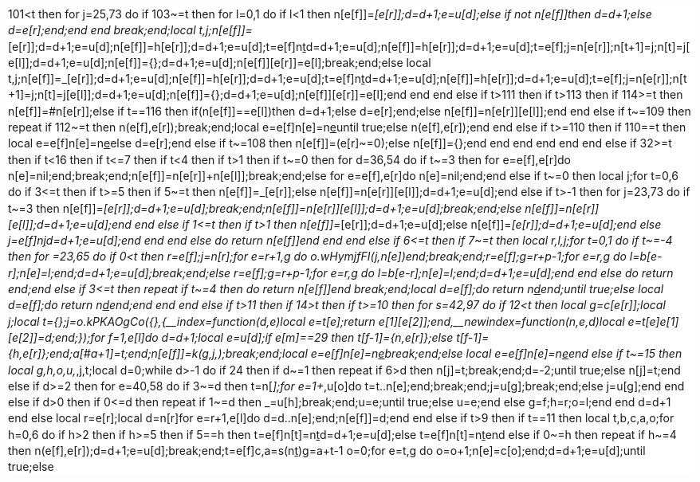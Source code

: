 101<t then for j=25,73 do if 103~=t then for l=0,1 do if l<1 then n[e[f]]=_[e[r]];d=d+1;e=u[d];else if not n[e[f]]then d=d+1;else d=e[r];end;end end break;end;local t,j;n[e[f]]=_[e[r]];d=d+1;e=u[d];n[e[f]]=h[e[r]];d=d+1;e=u[d];t=e[f]n[t](n[t+1])d=d+1;e=u[d];n[e[f]]=h[e[r]];d=d+1;e=u[d];t=e[f];j=n[e[r]];n[t+1]=j;n[t]=j[e[l]];d=d+1;e=u[d];n[e[f]]={};d=d+1;e=u[d];n[e[f]][e[r]]=e[l];break;end;else local t,j;n[e[f]]=_[e[r]];d=d+1;e=u[d];n[e[f]]=h[e[r]];d=d+1;e=u[d];t=e[f]n[t](n[t+1])d=d+1;e=u[d];n[e[f]]=h[e[r]];d=d+1;e=u[d];t=e[f];j=n[e[r]];n[t+1]=j;n[t]=j[e[l]];d=d+1;e=u[d];n[e[f]]={};d=d+1;e=u[d];n[e[f]][e[r]]=e[l];end end end else if t>111 then if t>113 then if 114>=t then n[e[f]]=#n[e[r]];else if t==116 then if(n[e[f]]==e[l])then d=d+1;else d=e[r];end;else n[e[f]]=n[e[r]][e[l]];end end else if t~=109 then repeat if 112~=t then n(e[f],e[r]);break;end;local e=e[f]n[e]=n[e](n[e+1])until true;else n(e[f],e[r]);end end else if t>=110 then if 110==t then local e=e[f]n[e]=n[e]()else d=e[r];end else if t~=108 then n[e[f]]=(e[r]~=0);else n[e[f]]={};end end end end end end else if 32>=t then if t<16 then if t<=7 then if t<4 then if t>1 then if t~=0 then for d=36,54 do if t~=3 then for e=e[f],e[r]do n[e]=nil;end;break;end;n[e[f]]=n[e[r]]+n[e[l]];break;end;else for e=e[f],e[r]do n[e]=nil;end;end else if t~=0 then local j;for t=0,6 do if 3<=t then if t>=5 then if 5~=t then n[e[f]]=_[e[r]];else n[e[f]]=n[e[r]][e[l]];d=d+1;e=u[d];end else if t>-1 then for j=23,73 do if t~=3 then n[e[f]]=_[e[r]];d=d+1;e=u[d];break;end;n[e[f]]=n[e[r]][e[l]];d=d+1;e=u[d];break;end;else n[e[f]]=n[e[r]][e[l]];d=d+1;e=u[d];end end else if 1<=t then if t>1 then n[e[f]]=_[e[r]];d=d+1;e=u[d];else n[e[f]]=_[e[r]];d=d+1;e=u[d];end else j=e[f]n[j](n[j+1])d=d+1;e=u[d];end end end else do return n[e[f]]end end end else if 6<=t then if 7~=t then local r,l,j;for t=0,1 do if t~=-4 then for _=23,65 do if 0<t then r=e[f];j=n[r];for e=r+1,g do o.wHymjfFI(j,n[e])end;break;end;r=e[f];g=r+p-1;for e=r,g do l=b[e-r];n[e]=l;end;d=d+1;e=u[d];break;end;else r=e[f];g=r+p-1;for e=r,g do l=b[e-r];n[e]=l;end;d=d+1;e=u[d];end end else do return end;end else if 3<=t then repeat if t~=4 then do return n[e[f]]end break;end;local d=e[f];do return n[d](j(n,d+1,e[r]))end;until true;else local d=e[f];do return n[d](j(n,d+1,e[r]))end;end end end else if t>11 then if 14>t then if t>=10 then for s=42,97 do if 12<t then local g=c[e[r]];local j;local t={};j=o.kPKAOgCo({},{__index=function(d,e)local e=t[e];return e[1][e[2]];end,__newindex=function(n,e,d)local e=t[e]e[1][e[2]]=d;end;});for f=1,e[l]do d=d+1;local e=u[d];if e[m]==29 then t[f-1]={n,e[r]};else t[f-1]={h,e[r]};end;a[#a+1]=t;end;n[e[f]]=k(g,j,_);break;end;local e=e[f]n[e]=n[e](j(n,e+1,g))break;end;else local e=e[f]n[e]=n[e](j(n,e+1,g))end else if t~=15 then local g,h,o,u,_,j,t;local d=0;while d>-1 do if 2<d then if d>4 then if d~=1 then repeat if 6>d then n[j]=t;break;end;d=-2;until true;else n[j]=t;end else if d>=2 then for e=40,58 do if 3~=d then t=n[_];for e=1+_,u[o]do t=t..n[e];end;break;end;j=u[g];break;end;else j=u[g];end end else if d>0 then if 0<=d then repeat if 1~=d then _=u[h];break;end;u=e;until true;else u=e;end else g=f;h=r;o=l;end end d=d+1 end else local r=e[r];local d=n[r]for e=r+1,e[l]do d=d..n[e];end;n[e[f]]=d;end end else if t>9 then if t==11 then local t,b,c,a,o;for h=0,6 do if h>2 then if h>=5 then if 5==h then t=e[f]n[t]=n[t](j(n,t+1,g))d=d+1;e=u[d];else t=e[f]n[t]=n[t]()end else if 0~=h then repeat if h~=4 then n(e[f],e[r]);d=d+1;e=u[d];break;end;t=e[f]c,a=s(n[t](j(n,t+1,e[r])))g=a+t-1 o=0;for e=t,g do o=o+1;n[e]=c[o];end;d=d+1;e=u[d];until true;else